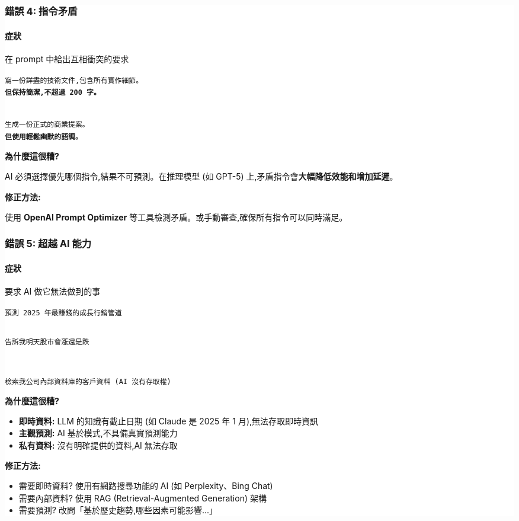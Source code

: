 ### 錯誤 4: 指令矛盾

<div class="antipattern">
  <div class="antipattern-header">
    <span class="antipattern-icon"><i class="fas fa-bug"></i></span>
    <h4>症狀</h4>
  </div>
  <p>在 prompt 中給出互相衝突的要求</p>

  <div class="antipattern-example">
    <pre><code>寫一份詳盡的技術文件,包含所有實作細節。
<strong>但保持簡潔,不超過 200 字。</strong>

生成一份正式的商業提案。
<strong>但使用輕鬆幽默的語調。</strong></code></pre>
  </div>

  <div class="antipattern-why">
    <strong>為什麼這很糟?</strong>
    <p>AI 必須選擇優先哪個指令,結果不可預測。在推理模型 (如 GPT-5) 上,矛盾指令會<strong>大幅降低效能和增加延遲</strong>。</p>
  </div>

  <div class="antipattern-fix">
    <strong><i class="fas fa-wrench"></i> 修正方法:</strong>
    <p>使用 <strong>OpenAI Prompt Optimizer</strong> 等工具檢測矛盾。或手動審查,確保所有指令可以同時滿足。</p>
  </div>
</div>

### 錯誤 5: 超越 AI 能力

<div class="antipattern">
  <div class="antipattern-header">
    <span class="antipattern-icon"><i class="fas fa-bug"></i></span>
    <h4>症狀</h4>
  </div>
  <p>要求 AI 做它無法做到的事</p>

  <div class="antipattern-example">
    <pre><code>預測 2025 年最賺錢的成長行銷管道

告訴我明天股市會漲還是跌

檢索我公司內部資料庫的客戶資料 (AI 沒有存取權)</code></pre>
  </div>

  <div class="antipattern-why">
    <strong>為什麼這很糟?</strong>
    <ul>
      <li><strong>即時資料:</strong> LLM 的知識有截止日期 (如 Claude 是 2025 年 1 月),無法存取即時資訊</li>
      <li><strong>主觀預測:</strong> AI 基於模式,不具備真實預測能力</li>
      <li><strong>私有資料:</strong> 沒有明確提供的資料,AI 無法存取</li>
    </ul>
  </div>

  <div class="antipattern-fix">
    <strong><i class="fas fa-wrench"></i> 修正方法:</strong>
    <ul>
      <li>需要即時資料? 使用有網路搜尋功能的 AI (如 Perplexity、Bing Chat)</li>
      <li>需要內部資料? 使用 RAG (Retrieval-Augmented Generation) 架構</li>
      <li>需要預測? 改問「基於歷史趨勢,哪些因素可能影響...」</li>
    </ul>
  </div>
</div>
